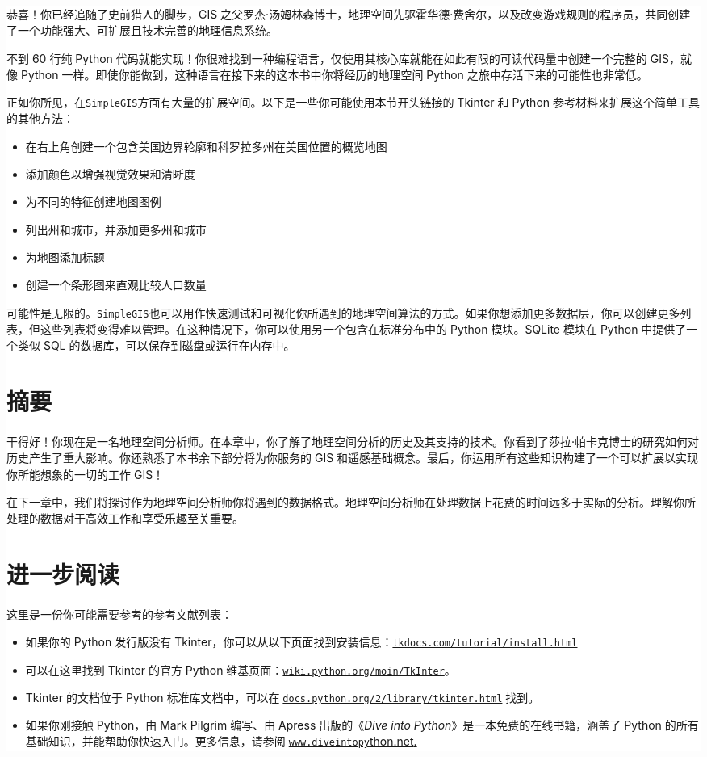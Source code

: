 恭喜！你已经追随了史前猎人的脚步，GIS 之父罗杰·汤姆林森博士，地理空间先驱霍华德·费舍尔，以及改变游戏规则的程序员，共同创建了一个功能强大、可扩展且技术完善的地理信息系统。

不到 60 行纯 Python 代码就能实现！你很难找到一种编程语言，仅使用其核心库就能在如此有限的可读代码量中创建一个完整的 GIS，就像 Python 一样。即使你能做到，这种语言在接下来的这本书中你将经历的地理空间 Python 之旅中存活下来的可能性也非常低。

正如你所见，在`SimpleGIS`方面有大量的扩展空间。以下是一些你可能使用本节开头链接的 Tkinter 和 Python 参考材料来扩展这个简单工具的其他方法：

+   在右上角创建一个包含美国边界轮廓和科罗拉多州在美国位置的概览地图

+   添加颜色以增强视觉效果和清晰度

+   为不同的特征创建地图图例

+   列出州和城市，并添加更多州和城市

+   为地图添加标题

+   创建一个条形图来直观比较人口数量

可能性是无限的。`SimpleGIS`也可以用作快速测试和可视化你所遇到的地理空间算法的方式。如果你想添加更多数据层，你可以创建更多列表，但这些列表将变得难以管理。在这种情况下，你可以使用另一个包含在标准分布中的 Python 模块。SQLite 模块在 Python 中提供了一个类似 SQL 的数据库，可以保存到磁盘或运行在内存中。

# 摘要

干得好！你现在是一名地理空间分析师。在本章中，你了解了地理空间分析的历史及其支持的技术。你看到了莎拉·帕卡克博士的研究如何对历史产生了重大影响。你还熟悉了本书余下部分将为你服务的 GIS 和遥感基础概念。最后，你运用所有这些知识构建了一个可以扩展以实现你所能想象的一切的工作 GIS！

在下一章中，我们将探讨作为地理空间分析师你将遇到的数据格式。地理空间分析师在处理数据上花费的时间远多于实际的分析。理解你所处理的数据对于高效工作和享受乐趣至关重要。

# 进一步阅读

这里是一份你可能需要参考的参考文献列表：

+   如果你的 Python 发行版没有 Tkinter，你可以从以下页面找到安装信息：[`tkdocs.com/tutorial/install.html`](https://tkdocs.com/tutorial/install.html)

+   可以在这里找到 Tkinter 的官方 Python 维基页面：[`wiki.python.org/moin/TkInter`](https://wiki.python.org/moin/TkInter)。

+   Tkinter 的文档位于 Python 标准库文档中，可以在 [`docs.python.org/2/library/tkinter.html`](https://docs.python.org/2/library/tkinter.html) 找到。

+   如果你刚接触 Python，由 Mark Pilgrim 编写、由 Apress 出版的《*Dive into Python*》是一本免费的在线书籍，涵盖了 Python 的所有基础知识，并能帮助你快速入门。更多信息，请参阅 [`www.diveintopy`](http://www.diveintopython.net)[thon.net](http://www.diveintopython.net)[.](http://www.diveintopython.net)
